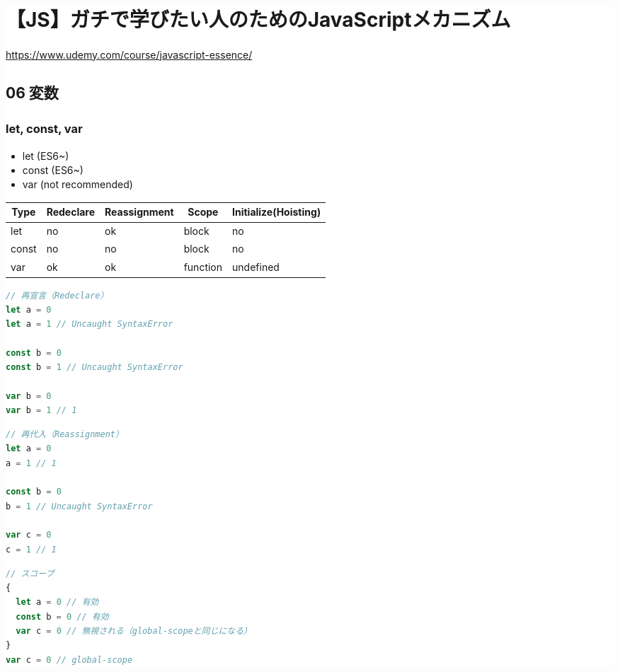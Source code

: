 # 【JS】ガチで学びたい人のためのJavaScriptメカニズム

<https://www.udemy.com/course/javascript-essence/>

## 06  変数

### let, const, var

- let (ES6~)
- const (ES6~)
- var (not recommended)

|Type|Redeclare|Reassignment|Scope|Initialize(Hoisting)|
|---|---|---|---|---|
|let|no|ok|block|no|
|const|no|no|block|no|
|var|ok|ok|function|undefined|

```js
// 再宣言（Redeclare）
let a = 0
let a = 1 // Uncaught SyntaxError

const b = 0
const b = 1 // Uncaught SyntaxError

var b = 0
var b = 1 // 1
```

```js
// 再代入（Reassignment）
let a = 0
a = 1 // 1

const b = 0
b = 1 // Uncaught SyntaxError

var c = 0
c = 1 // 1
```

```js
// スコープ
{
  let a = 0 // 有効
  const b = 0 // 有効
  var c = 0 // 無視される（global-scopeと同じになる）
}
var c = 0 // global-scope
```
